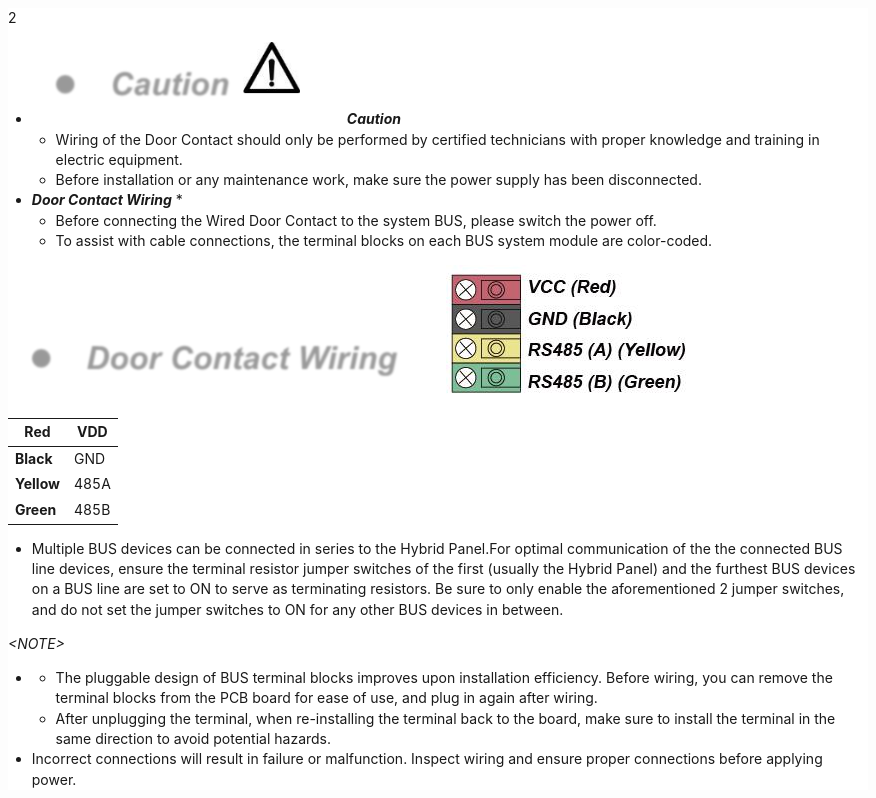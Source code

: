 2

* ![](<.gitbook/assets/13 (44).png>)_**Caution**_
  * Wiring of the Door Contact should only be performed by certified technicians with proper knowledge and training in electric equipment.
  * Before installation or any maintenance work, make sure the power supply has been disconnected.
* _**Door Contact Wiring**_
  *
    * Before connecting the Wired Door Contact to the system BUS, please switch the power off.
    * To assist with cable connections, the terminal blocks on each BUS system module are color-coded.

![](<.gitbook/assets/14 (44).png>) ![](<.gitbook/assets/15 (28).jpeg>)

| **Red**    | VDD  |
| ---------- | ---- |
| **Black**  | GND  |
| **Yellow** | 485A |
| **Green**  | 485B |

* Multiple BUS devices can be connected in series to the Hybrid Panel.For optimal communication of the the connected BUS line devices, ensure the terminal resistor jumper switches of the first (usually the Hybrid Panel) and the furthest BUS devices on a BUS line are set to ON to serve as terminating resistors. Be sure to only enable the aforementioned 2 jumper switches, and do not set the jumper switches to ON for any other BUS devices in between.

_\<NOTE>_

*
  * The pluggable design of BUS terminal blocks improves upon installation efficiency. Before wiring, you can remove the terminal blocks from the PCB board for ease of use, and plug in again after wiring.
  * After unplugging the terminal, when re-installing the terminal back to the board, make sure to install the terminal in the same direction to avoid potential hazards.
* Incorrect connections will result in failure or malfunction. Inspect wiring and ensure proper connections before applying power.
